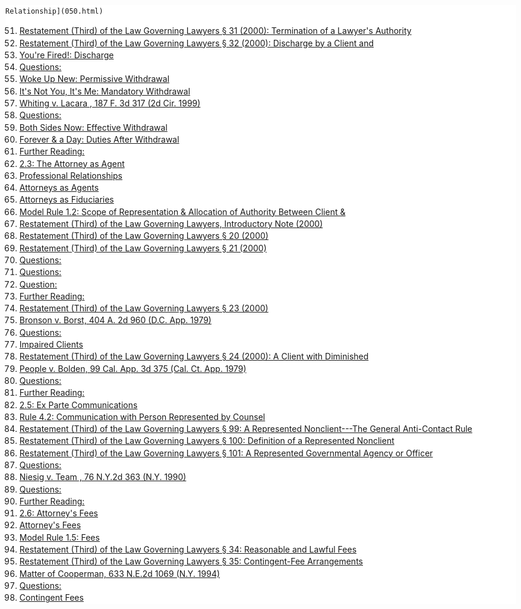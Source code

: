     Relationship](050.html)
51. [Restatement (Third) of the Law Governing Lawyers § 31 (2000):
    Termination of a Lawyer's Authority](051.html)
52. [Restatement (Third) of the Law Governing Lawyers § 32 (2000):
    Discharge by a Client and](052.html)
53. [You're Fired!: Discharge](053.html)
54. [Questions:](054.html)
55. [Woke Up New: Permissive Withdrawal](055.html)
56. [It's Not You, It's Me: Mandatory Withdrawal](056.html)
57. [Whiting v. Lacara , 187 F. 3d 317 (2d Cir. 1999)](057.html)
58. [Questions:](058.html)
59. [Both Sides Now: Effective Withdrawal](059.html)
60. [Forever & a Day: Duties After Withdrawal](060.html)
61. [Further Reading:](061.html)
62. [2.3: The Attorney as Agent](062.html)
63. [Professional Relationships](063.html)
64. [Attorneys as Agents](064.html)
65. [Attorneys as Fiduciaries](065.html)
66. [Model Rule 1.2: Scope of Representation & Allocation of Authority
    Between Client &](066.html)
67. [Restatement (Third) of the Law Governing Lawyers, Introductory Note
    (2000)](067.html)
68. [Restatement (Third) of the Law Governing Lawyers § 20
    (2000)](068.html)
69. [Restatement (Third) of the Law Governing Lawyers § 21
    (2000)](069.html)
70. [Questions:](070.html)
71. [Questions:](071.html)
72. [Question:](072.html)
73. [Further Reading:](073.html)
74. [Restatement (Third) of the Law Governing Lawyers § 23
    (2000)](074.html)
75. [Bronson v. Borst, 404 A. 2d 960 (D.C. App. 1979)](075.html)
76. [Questions:](076.html)
77. [Impaired Clients](077.html)
78. [Restatement (Third) of the Law Governing Lawyers § 24 (2000): A
    Client with Diminished](078.html)
79. [People v. Bolden, 99 Cal. App. 3d 375 (Cal. Ct. App.
    1979)](079.html)
80. [Questions:](080.html)
81. [Further Reading:](081.html)
82. [2.5: Ex Parte Communications](082.html)
83. [Rule 4.2: Communication with Person Represented by
    Counsel](083.html)
84. [Restatement (Third) of the Law Governing Lawyers § 99: A
    Represented Nonclient---The General Anti-Contact Rule](084.html)
85. [Restatement (Third) of the Law Governing Lawyers § 100: Definition
    of a Represented Nonclient](085.html)
86. [Restatement (Third) of the Law Governing Lawyers § 101: A
    Represented Governmental Agency or Officer](086.html)
87. [Questions:](087.html)
88. [Niesig v. Team , 76 N.Y.2d 363 (N.Y. 1990)](088.html)
89. [Questions:](089.html)
90. [Further Reading:](090.html)
91. [2.6: Attorney's Fees](091.html)
92. [Attorney's Fees](092.html)
93. [Model Rule 1.5: Fees](093.html)
94. [Restatement (Third) of the Law Governing Lawyers § 34: Reasonable
    and Lawful Fees](094.html)
95. [Restatement (Third) of the Law Governing Lawyers § 35:
    Contingent-Fee Arrangements](095.html)
96. [Matter of Cooperman, 633 N.E.2d 1069 (N.Y. 1994)](096.html)
97. [Questions:](097.html)
98. [Contingent Fees](098.html)